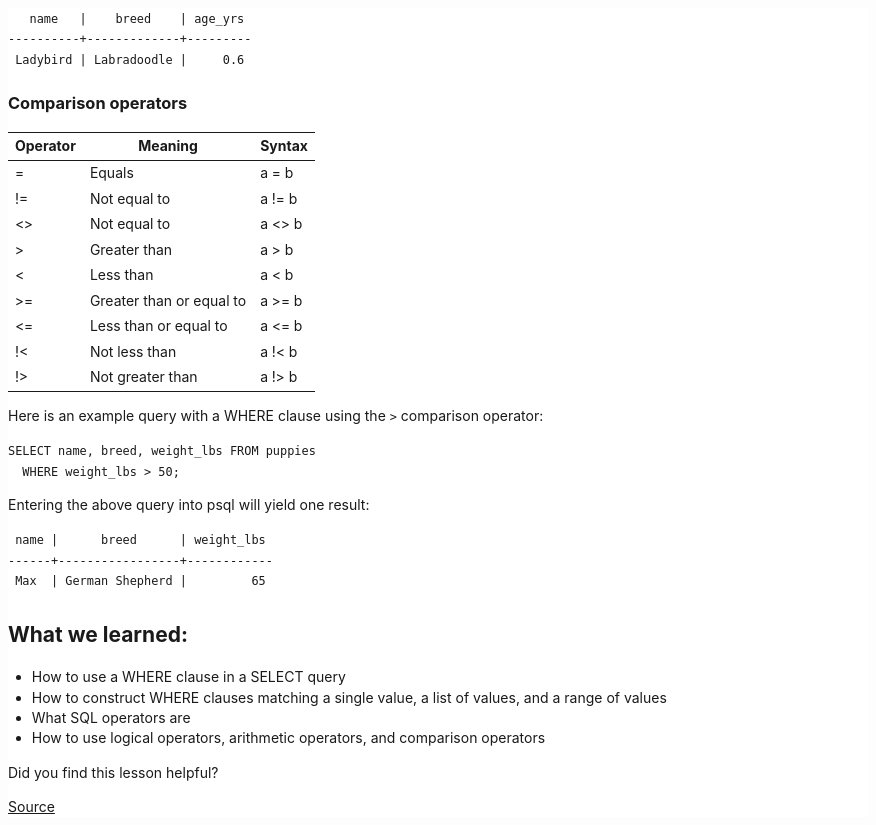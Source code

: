        name   |    breed    | age_yrs
    ----------+-------------+---------
     Ladybird | Labradoodle |     0.6

### Comparison operators

| Operator | Meaning                  | Syntax |
| -------- | ------------------------ | ------ |
| \=       | Equals                   | a = b  |
| !=       | Not equal to             | a != b |
| <>       | Not equal to             | a <> b |
| \>       | Greater than             | a > b  |
| <        | Less than                | a < b  |
| \>=      | Greater than or equal to | a >= b |
| <=       | Less than or equal to    | a <= b |
| !<       | Not less than            | a !< b |
| !>       | Not greater than         | a !> b |

Here is an example query with a WHERE clause using the `>` comparison operator:

    SELECT name, breed, weight_lbs FROM puppies
      WHERE weight_lbs > 50;

Entering the above query into psql will yield one result:

     name |      breed      | weight_lbs
    ------+-----------------+------------
     Max  | German Shepherd |         65

## What we learned:

- How to use a WHERE clause in a SELECT query
- How to construct WHERE clauses matching a single value, a list of values, and a range of values
- What SQL operators are
- How to use logical operators, arithmetic operators, and comparison operators

Did you find this lesson helpful?

[Source](https://open.appacademy.io/learn/js-py---oct-2020-online/week-10-oct-2020-online/using-where)
